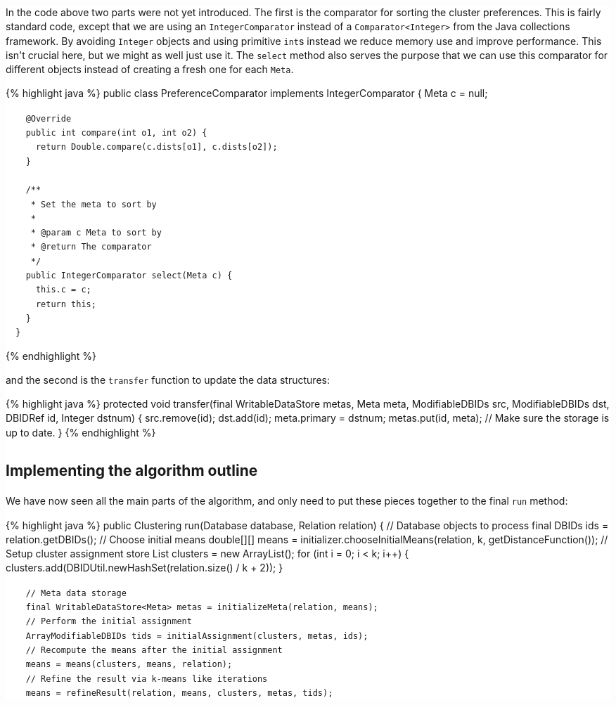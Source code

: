 In the code above two parts were not yet introduced. The first is the comparator for sorting the cluster preferences. This is fairly standard code, except that we are using an `IntegerComparator` instead of a `Comparator<Integer>` from the Java collections framework. By avoiding `Integer` objects and using primitive `int`s instead we reduce memory use and improve performance. This isn't crucial here, but we might as well just use it. The `select` method also serves the purpose that we can use this comparator for different objects instead of creating a fresh one for each `Meta`.

{% highlight java %}
      public class PreferenceComparator implements IntegerComparator {
        Meta c = null;

        @Override
        public int compare(int o1, int o2) {
          return Double.compare(c.dists[o1], c.dists[o2]);
        }

        /**
         * Set the meta to sort by
         * 
         * @param c Meta to sort by
         * @return The comparator
         */
        public IntegerComparator select(Meta c) {
          this.c = c;
          return this;
        }
      }
{% endhighlight %}

and the second is the `transfer` function to update the data structures:

{% highlight java %}
      protected void transfer(final WritableDataStore<Meta> metas, Meta meta,
            ModifiableDBIDs src, ModifiableDBIDs dst, DBIDRef id, Integer dstnum) {
        src.remove(id);
        dst.add(id);
        meta.primary = dstnum;
        metas.put(id, meta); // Make sure the storage is up to date.
      }
{% endhighlight %}

Implementing the algorithm outline
----------------------------------

We have now seen all the main parts of the algorithm, and only need to put these pieces together to the final `run` method:

{% highlight java %}
      public Clustering<MeanModel> run(Database database, Relation<V> relation) {
        // Database objects to process
        final DBIDs ids = relation.getDBIDs();
        // Choose initial means
        double[][] means = initializer.chooseInitialMeans(relation, k, getDistanceFunction());
        // Setup cluster assignment store
        List<ModifiableDBIDs> clusters = new ArrayList<ModifiableDBIDs>();
        for (int i = 0; i < k; i++) {
          clusters.add(DBIDUtil.newHashSet(relation.size() / k + 2));
        }

        // Meta data storage
        final WritableDataStore<Meta> metas = initializeMeta(relation, means);
        // Perform the initial assignment
        ArrayModifiableDBIDs tids = initialAssignment(clusters, metas, ids);
        // Recompute the means after the initial assignment
        means = means(clusters, means, relation);
        // Refine the result via k-means like iterations
        means = refineResult(relation, means, clusters, metas, tids);